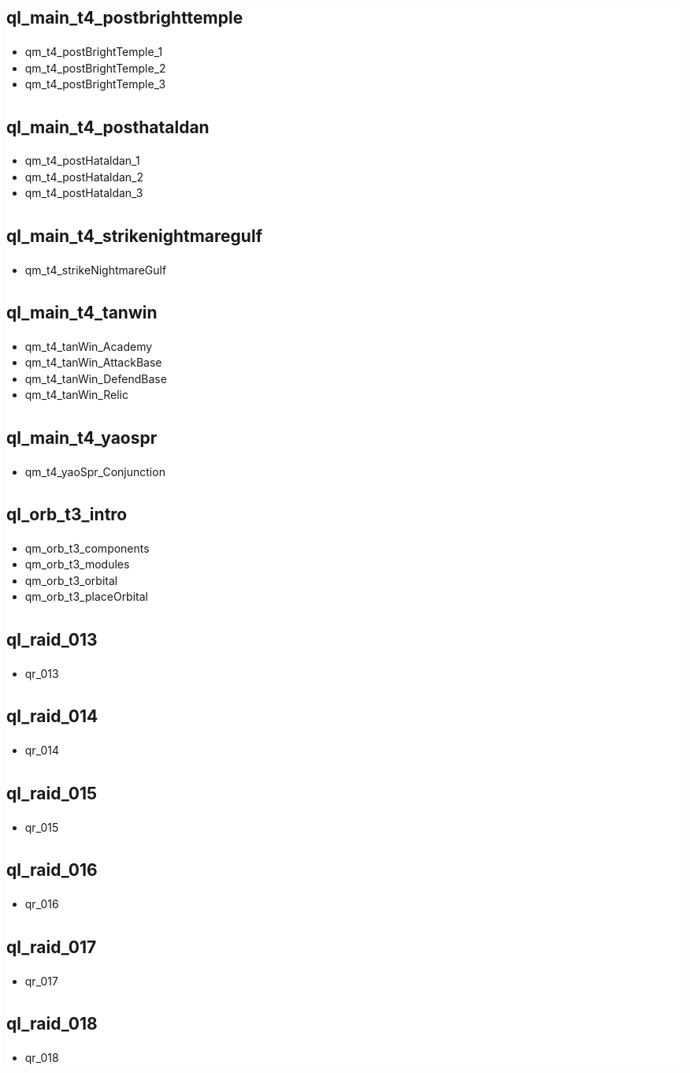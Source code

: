 ## ql_main_t4_postbrighttemple
* qm_t4_postBrightTemple_1
* qm_t4_postBrightTemple_2
* qm_t4_postBrightTemple_3

## ql_main_t4_posthataldan
* qm_t4_postHataldan_1
* qm_t4_postHataldan_2
* qm_t4_postHataldan_3

## ql_main_t4_strikenightmaregulf
* qm_t4_strikeNightmareGulf

## ql_main_t4_tanwin
* qm_t4_tanWin_Academy
* qm_t4_tanWin_AttackBase
* qm_t4_tanWin_DefendBase
* qm_t4_tanWin_Relic

## ql_main_t4_yaospr
* qm_t4_yaoSpr_Conjunction

## ql_orb_t3_intro
* qm_orb_t3_components
* qm_orb_t3_modules
* qm_orb_t3_orbital
* qm_orb_t3_placeOrbital

## ql_raid_013
* qr_013

## ql_raid_014
* qr_014

## ql_raid_015
* qr_015

## ql_raid_016
* qr_016

## ql_raid_017
* qr_017

## ql_raid_018
* qr_018
